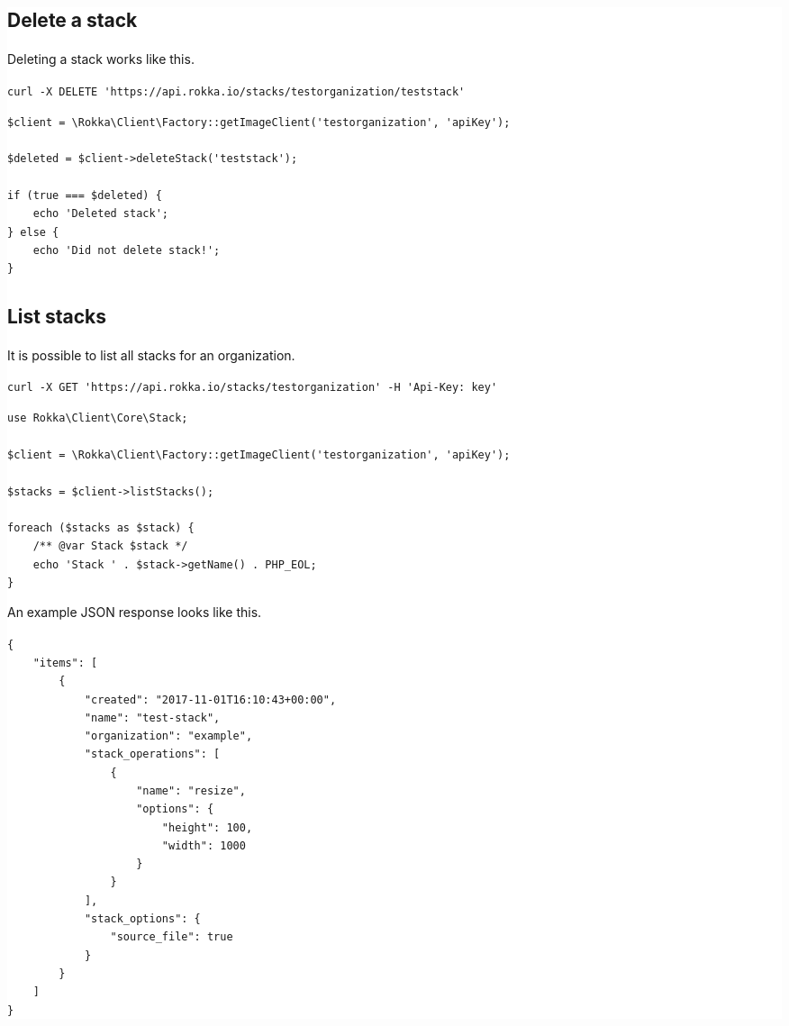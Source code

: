 
## Delete a stack

Deleting a stack works like this.

```language-bash
curl -X DELETE 'https://api.rokka.io/stacks/testorganization/teststack'
```

```language-php
$client = \Rokka\Client\Factory::getImageClient('testorganization', 'apiKey');

$deleted = $client->deleteStack('teststack');

if (true === $deleted) {
    echo 'Deleted stack';
} else {
    echo 'Did not delete stack!';
}
```

## List stacks

It is possible to list all stacks for an organization.

```language-bash
curl -X GET 'https://api.rokka.io/stacks/testorganization' -H 'Api-Key: key'
```

```language-php
use Rokka\Client\Core\Stack;

$client = \Rokka\Client\Factory::getImageClient('testorganization', 'apiKey');

$stacks = $client->listStacks();

foreach ($stacks as $stack) {
    /** @var Stack $stack */
    echo 'Stack ' . $stack->getName() . PHP_EOL;
}
```

An example JSON response looks like this.

```language-js
{
    "items": [
        {
            "created": "2017-11-01T16:10:43+00:00",
            "name": "test-stack",
            "organization": "example",
            "stack_operations": [
                {
                    "name": "resize",
                    "options": {
                        "height": 100,
                        "width": 1000
                    }
                }
            ],
            "stack_options": {
                "source_file": true
            }
        }
    ]
}
```
